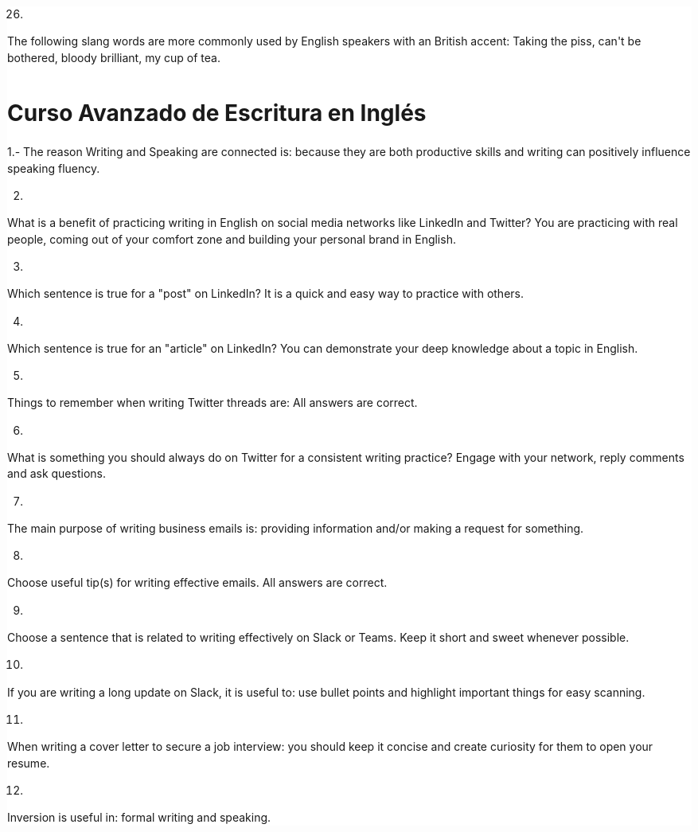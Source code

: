 26.
The following slang words are more commonly used by English speakers with an British accent:
Taking the piss, can't be bothered, bloody brilliant, my cup of tea.




# Curso Avanzado de Escritura en Inglés


1.- The reason Writing and Speaking are connected is:
because they are both productive skills and writing can positively influence speaking fluency.

2.
What is a benefit of practicing writing in English on social media networks like LinkedIn and Twitter?
You are practicing with real people, coming out of your comfort zone and building your personal brand in English.

3.
Which sentence is true for a "post" on LinkedIn?
It is a quick and easy way to practice with others.

4.
Which sentence is true for an "article" on LinkedIn?
You can demonstrate your deep knowledge about a topic in English.

5.
Things to remember when writing Twitter threads are:
All answers are correct.

6.
What is something you should always do on Twitter for a consistent writing practice?
Engage with your network, reply comments and ask questions.

7.
The main purpose of writing business emails is:
providing information and/or making a request for something.

8.
Choose useful tip(s) for writing effective emails.
All answers are correct.

9.
Choose a sentence that is related to writing effectively on Slack or Teams.
Keep it short and sweet whenever possible.

10.
If you are writing a long update on Slack, it is useful to:
use bullet points and highlight important things for easy scanning.

11.
When writing a cover letter to secure a job interview:
you should keep it concise and create curiosity for them to open your resume.

12.
Inversion is useful in:
formal writing and speaking.
